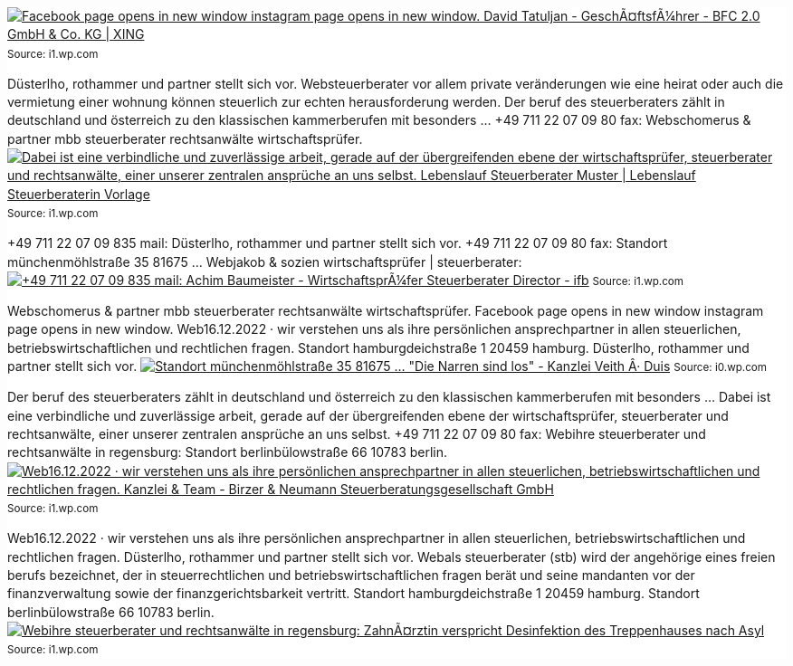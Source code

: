 

[![Facebook page opens in new window instagram page opens in new window. David Tatuljan - GeschÃ¤ftsfÃ¼hrer - BFC 2.0 GmbH &amp; Co. KG | XING](https://i0.wp.com/tse1.mm.bing.net/th?id=OIP.2gnOQ-0EJWIMh8W_m3uxQQHaHa&amp;pid=15.1 "David Tatuljan - GeschÃ¤ftsfÃ¼hrer - BFC 2.0 GmbH &amp; Co. KG | XING")](https://i1.wp.com/profile-images.xing.com/images/eed6228701477732dcf2caec1da59831-2/david-tatuljan.1024x1024.jpg)
<small>Source: i1.wp.com</small>

Düsterlho, rothammer und partner stellt sich vor. Websteuerberater vor allem private veränderungen wie eine heirat oder auch die vermietung einer wohnung können steuerlich zur echten herausforderung werden. Der beruf des steuerberaters zählt in deutschland und österreich zu den klassischen kammerberufen mit besonders … +49 711 22 07 09 80 fax: Webschomerus &amp; partner mbb steuerberater rechtsanwälte wirtschaftsprüfer.
[![Dabei ist eine verbindliche und zuverlässige arbeit, gerade auf der übergreifenden ebene der wirtschaftsprüfer, steuerberater und rechtsanwälte, einer unserer zentralen ansprüche an uns selbst. Lebenslauf Steuerberater Muster | Lebenslauf Steuerberaterin Vorlage](https://i1.wp.com/tse2.mm.bing.net/th?id=OIP.820u8iM0S2DMrYzNzt15hAAAAA&amp;pid=15.1 "Lebenslauf Steuerberater Muster | Lebenslauf Steuerberaterin Vorlage")](https://i1.wp.com/www.livecareer.de/wp-content/uploads/sites/7/2014/08/Tax-Preparer-CV-full.png)
<small>Source: i1.wp.com</small>

+49 711 22 07 09 835 mail: Düsterlho, rothammer und partner stellt sich vor. +49 711 22 07 09 80 fax: Standort münchenmöhlstraße 35 81675 … Webjakob &amp; sozien wirtschaftsprüfer | steuerberater:
[![+49 711 22 07 09 835 mail: Achim Baumeister - WirtschaftsprÃ¼fer Steuerberater Director - ifb](https://i0.wp.com/tse4.mm.bing.net/th?id=OIP.xghl-CkFpVl7jaUD5pl0OQAAAA&amp;pid=15.1 "Achim Baumeister - WirtschaftsprÃ¼fer Steuerberater Director - ifb")](https://i1.wp.com/profile-images.xing.com/images/43cca40d3fa5df73c2cac7779f40ea1d-2/achim-baumeister.256x256.jpg)
<small>Source: i1.wp.com</small>

Webschomerus &amp; partner mbb steuerberater rechtsanwälte wirtschaftsprüfer. Facebook page opens in new window instagram page opens in new window. Web16.12.2022 · wir verstehen uns als ihre persönlichen ansprechpartner in allen steuerlichen, betriebswirtschaftlichen und rechtlichen fragen. Standort hamburgdeichstraße 1 20459 hamburg. Düsterlho, rothammer und partner stellt sich vor.
[![Standort münchenmöhlstraße 35 81675 … &quot;Die Narren sind los&quot; - Kanzlei Veith Â· Duis](https://i0.wp.com/tse2.mm.bing.net/th?id=OIP.-2kGJwf0QkX8B0xDlhRzXwHaE8&amp;pid=15.1 "&quot;Die Narren sind los&quot; - Kanzlei Veith Â· Duis")](https://i0.wp.com/www.kanzlei-veith-duis.de/wp-content/uploads/altweiber4.jpg)
<small>Source: i0.wp.com</small>

Der beruf des steuerberaters zählt in deutschland und österreich zu den klassischen kammerberufen mit besonders … Dabei ist eine verbindliche und zuverlässige arbeit, gerade auf der übergreifenden ebene der wirtschaftsprüfer, steuerberater und rechtsanwälte, einer unserer zentralen ansprüche an uns selbst. +49 711 22 07 09 80 fax: Webihre steuerberater und rechtsanwälte in regensburg: Standort berlinbülowstraße 66 10783 berlin.
[![Web16.12.2022 · wir verstehen uns als ihre persönlichen ansprechpartner in allen steuerlichen, betriebswirtschaftlichen und rechtlichen fragen. Kanzlei &amp; Team - Birzer &amp; Neumann Steuerberatungsgesellschaft GmbH](https://i1.wp.com/tse2.mm.bing.net/th?id=OIP.H-tR5DazbLPVTL8vb8CLEwHaKL&amp;pid=15.1 "Kanzlei &amp; Team - Birzer &amp; Neumann Steuerberatungsgesellschaft GmbH")](https://i1.wp.com/www.birzer-neumann.de/images/2018/02/19/mathis-neumann.jpg)
<small>Source: i1.wp.com</small>

Web16.12.2022 · wir verstehen uns als ihre persönlichen ansprechpartner in allen steuerlichen, betriebswirtschaftlichen und rechtlichen fragen. Düsterlho, rothammer und partner stellt sich vor. Webals steuerberater (stb) wird der angehörige eines freien berufs bezeichnet, der in steuerrechtlichen und betriebswirtschaftlichen fragen berät und seine mandanten vor der finanzverwaltung sowie der finanzgerichtsbarkeit vertritt. Standort hamburgdeichstraße 1 20459 hamburg. Standort berlinbülowstraße 66 10783 berlin.
[![Webihre steuerberater und rechtsanwälte in regensburg: ZahnÃ¤rztin verspricht Desinfektion des Treppenhauses nach Asyl](https://i1.wp.com/tse1.mm.bing.net/th?id=OIP.168sGRThIG8_6ekb-n8iAgHaFc&amp;pid=15.1 "ZahnÃ¤rztin verspricht Desinfektion des Treppenhauses nach Asyl")](https://i1.wp.com/www.berlinjournal.biz/wp-content/uploads/2015/11/ZAhnTrobischKathleenZAinErfurt-681x500.png)
<small>Source: i1.wp.com</small>
